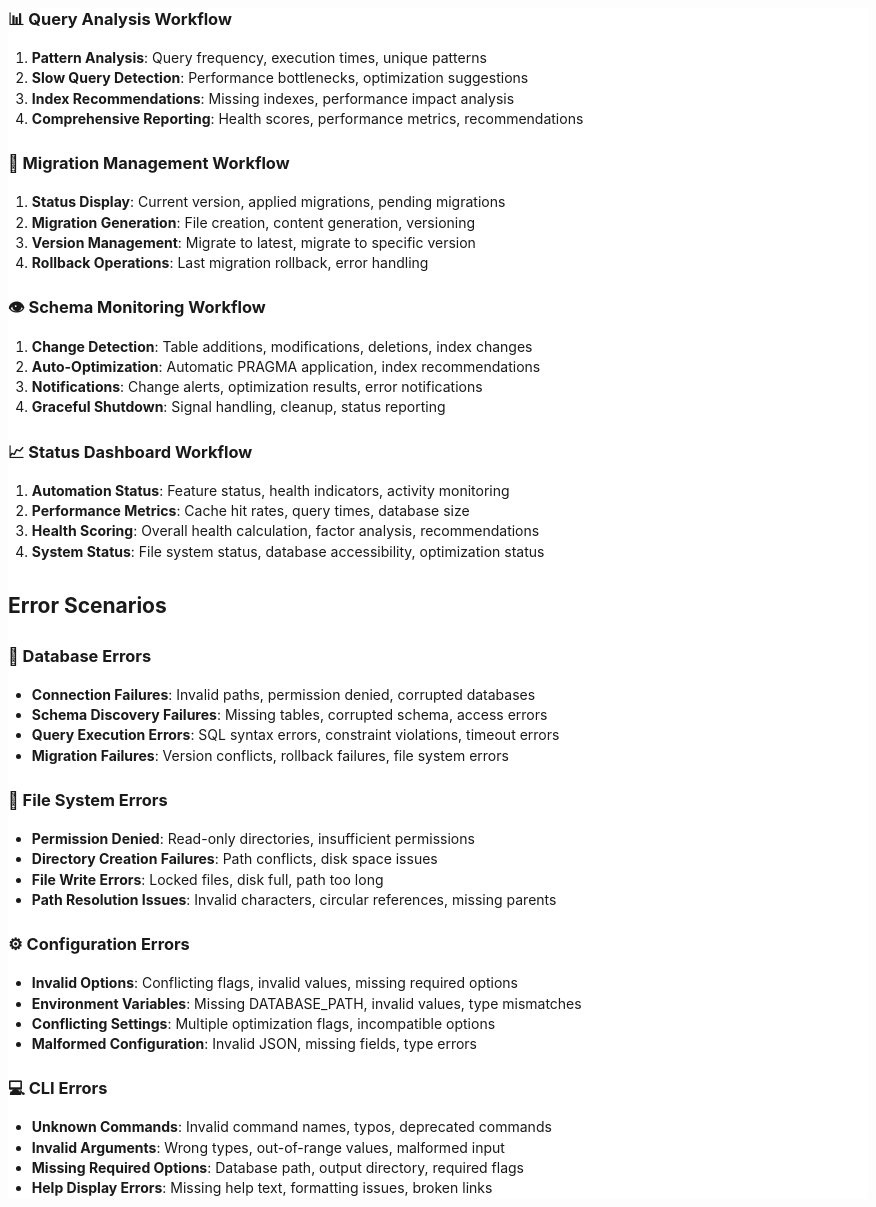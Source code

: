 ### 📊 Query Analysis Workflow
1. **Pattern Analysis**: Query frequency, execution times, unique patterns
2. **Slow Query Detection**: Performance bottlenecks, optimization suggestions
3. **Index Recommendations**: Missing indexes, performance impact analysis
4. **Comprehensive Reporting**: Health scores, performance metrics, recommendations

### 🔄 Migration Management Workflow
1. **Status Display**: Current version, applied migrations, pending migrations
2. **Migration Generation**: File creation, content generation, versioning
3. **Version Management**: Migrate to latest, migrate to specific version
4. **Rollback Operations**: Last migration rollback, error handling

### 👁️ Schema Monitoring Workflow
1. **Change Detection**: Table additions, modifications, deletions, index changes
2. **Auto-Optimization**: Automatic PRAGMA application, index recommendations
3. **Notifications**: Change alerts, optimization results, error notifications
4. **Graceful Shutdown**: Signal handling, cleanup, status reporting

### 📈 Status Dashboard Workflow
1. **Automation Status**: Feature status, health indicators, activity monitoring
2. **Performance Metrics**: Cache hit rates, query times, database size
3. **Health Scoring**: Overall health calculation, factor analysis, recommendations
4. **System Status**: File system status, database accessibility, optimization status

## Error Scenarios

### 🚨 Database Errors
- **Connection Failures**: Invalid paths, permission denied, corrupted databases
- **Schema Discovery Failures**: Missing tables, corrupted schema, access errors
- **Query Execution Errors**: SQL syntax errors, constraint violations, timeout errors
- **Migration Failures**: Version conflicts, rollback failures, file system errors

### 📁 File System Errors
- **Permission Denied**: Read-only directories, insufficient permissions
- **Directory Creation Failures**: Path conflicts, disk space issues
- **File Write Errors**: Locked files, disk full, path too long
- **Path Resolution Issues**: Invalid characters, circular references, missing parents

### ⚙️ Configuration Errors
- **Invalid Options**: Conflicting flags, invalid values, missing required options
- **Environment Variables**: Missing DATABASE_PATH, invalid values, type mismatches
- **Conflicting Settings**: Multiple optimization flags, incompatible options
- **Malformed Configuration**: Invalid JSON, missing fields, type errors

### 💻 CLI Errors
- **Unknown Commands**: Invalid command names, typos, deprecated commands
- **Invalid Arguments**: Wrong types, out-of-range values, malformed input
- **Missing Required Options**: Database path, output directory, required flags
- **Help Display Errors**: Missing help text, formatting issues, broken links
